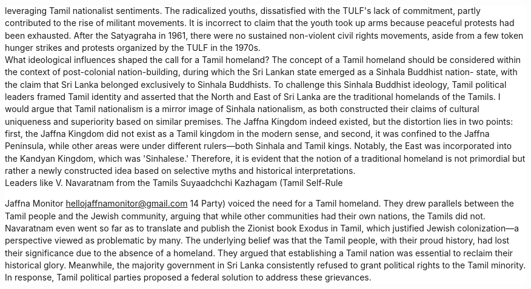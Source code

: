leveraging Tamil nationalist sentiments. The 
radicalized youths, dissatisfied with the TULF's 
lack of commitment, partly contributed to 
the rise of militant movements. It is incorrect 
to claim that the youth took up arms because 
peaceful protests had been exhausted. After the 
Satyagraha in 1961, there were no sustained 
non-violent civil rights movements, aside 
from a few token hunger strikes and protests 
organized by the TULF in the 1970s.  
What ideological influences shaped the 
call for a Tamil homeland?
The concept of a Tamil homeland should be 
considered within the context of post-colonial 
nation-building, during which the Sri Lankan 
state emerged as a Sinhala Buddhist nation-
state, with the claim that Sri Lanka belonged 
exclusively to Sinhala Buddhists. To challenge 
this Sinhala Buddhist ideology, Tamil political 
leaders framed Tamil identity and asserted 
that the North and East of Sri Lanka are the 
traditional homelands of the Tamils. I would 
argue that Tamil nationalism is a mirror image 
of Sinhala nationalism, as both constructed 
their claims of cultural uniqueness and 
superiority based on similar premises. 
The Jaffna Kingdom indeed existed, but the 
distortion lies in two points: first, the Jaffna 
Kingdom did not exist as a Tamil kingdom in 
the modern sense, and second, it was confined 
to the Jaffna Peninsula, while other areas were 
under different rulers—both Sinhala and Tamil 
kings.
Notably, the East was incorporated into the 
Kandyan Kingdom, which was 'Sinhalese.' 
Therefore, it is evident that the notion of a 
traditional homeland is not primordial but 
rather a newly constructed idea based on 
selective myths and historical interpretations.  
Leaders like V. Navaratnam from the Tamils 
Suyaadchchi Kazhagam (Tamil Self-Rule

Jaffna Monitor
hellojaffnamonitor@gmail.com
14
Party) voiced the need for a Tamil homeland. 
They drew parallels between the Tamil 
people and the Jewish community, arguing 
that while other communities had their own 
nations, the Tamils did not. Navaratnam even 
went so far as to translate and publish the 
Zionist book Exodus in Tamil, which justified 
Jewish colonization—a perspective viewed as 
problematic by many.
The underlying belief was that the Tamil 
people, with their proud history, had lost their 
significance due to the absence of a homeland. 
They argued that establishing a Tamil nation 
was essential to reclaim their historical glory. 
Meanwhile, the majority government in Sri 
Lanka consistently refused to grant political 
rights to the Tamil minority. In response, 
Tamil political parties proposed a federal 
solution to address these grievances. 